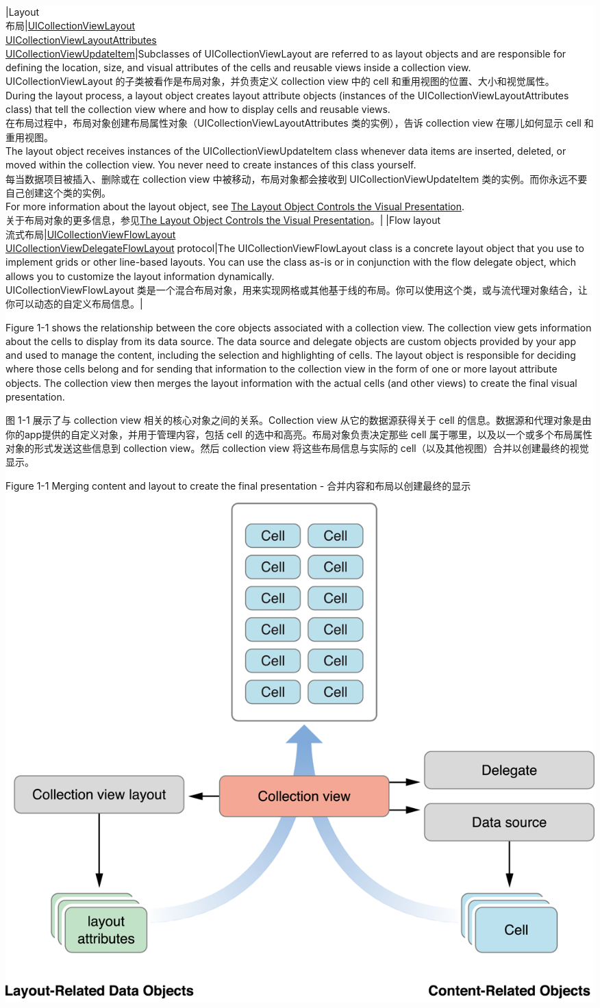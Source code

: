 |Layout</br>布局|[UICollectionViewLayout](https://developer.apple.com/documentation/uikit/uicollectionviewlayout)</br>[UICollectionViewLayoutAttributes](https://developer.apple.com/documentation/uikit/uicollectionviewlayoutattributes)</br>[UICollectionViewUpdateItem](https://developer.apple.com/documentation/uikit/uicollectionviewupdateitem)|Subclasses of UICollectionViewLayout are referred to as layout objects and are responsible for defining the location, size, and visual attributes of the cells and reusable views inside a collection view.</br> UICollectionViewLayout 的子类被看作是布局对象，并负责定义 collection view 中的 cell 和重用视图的位置、大小和视觉属性。</br>During the layout process, a layout object creates layout attribute objects (instances of the UICollectionViewLayoutAttributes class) that tell the collection view where and how to display cells and reusable views.</br>在布局过程中，布局对象创建布局属性对象（UICollectionViewLayoutAttributes 类的实例），告诉 collection view 在哪儿如何显示 cell 和重用视图。</br>The layout object receives instances of the UICollectionViewUpdateItem class whenever data items are inserted, deleted, or moved within the collection view. You never need to create instances of this class yourself.</br>每当数据项目被插入、删除或在 collection view 中被移动，布局对象都会接收到 UICollectionViewUpdateItem 类的实例。而你永远不要自己创建这个类的实例。</br>For more information about the layout object, see [The Layout Object Controls the Visual Presentation](https://developer.apple.com/library/content/documentation/WindowsViews/Conceptual/CollectionViewPGforIOS/CollectionViewBasics/CollectionViewBasics.html#//apple_ref/doc/uid/TP40012334-CH2-SW14). </br>关于布局对象的更多信息，参见[The Layout Object Controls the Visual Presentation](https://developer.apple.com/library/content/documentation/WindowsViews/Conceptual/CollectionViewPGforIOS/CollectionViewBasics/CollectionViewBasics.html#//apple_ref/doc/uid/TP40012334-CH2-SW14)。|
|Flow layout</br>流式布局|[UICollectionViewFlowLayout](https://developer.apple.com/documentation/uikit/uicollectionviewflowlayout)</br>[UICollectionViewDelegateFlowLayout](https://developer.apple.com/documentation/uikit/uicollectionviewdelegateflowlayout) protocol|The UICollectionViewFlowLayout class is a concrete layout object that you use to implement grids or other line-based layouts. You can use the class as-is or in conjunction with the flow delegate object, which allows you to customize the layout information dynamically.</br> UICollectionViewFlowLayout 类是一个混合布局对象，用来实现网格或其他基于线的布局。你可以使用这个类，或与流代理对象结合，让你可以动态的自定义布局信息。|

Figure 1-1 shows the relationship between the core objects associated with a collection view. The collection view gets information about the cells to display from its data source. The data source and delegate objects are custom objects provided by your app and used to manage the content, including the selection and highlighting of cells. The layout object is responsible for deciding where those cells belong and for sending that information to the collection view in the form of one or more layout attribute objects. The collection view then merges the layout information with the actual cells (and other views) to create the final visual presentation.

图 1-1 展示了与 collection view 相关的核心对象之间的关系。Collection view 从它的数据源获得关于 cell 的信息。数据源和代理对象是由你的app提供的自定义对象，并用于管理内容，包括 cell 的选中和高亮。布局对象负责决定那些 cell 属于哪里，以及以一个或多个布局属性对象的形式发送这些信息到 collection view。然后 collection view 将这些布局信息与实际的 cell（以及其他视图）合并以创建最终的视觉显示。

Figure 1-1  Merging content and layout to create the final presentation - 合并内容和布局以创建最终的显示

![cv_objects_2x.png](images/cv_objects_2x.png)
